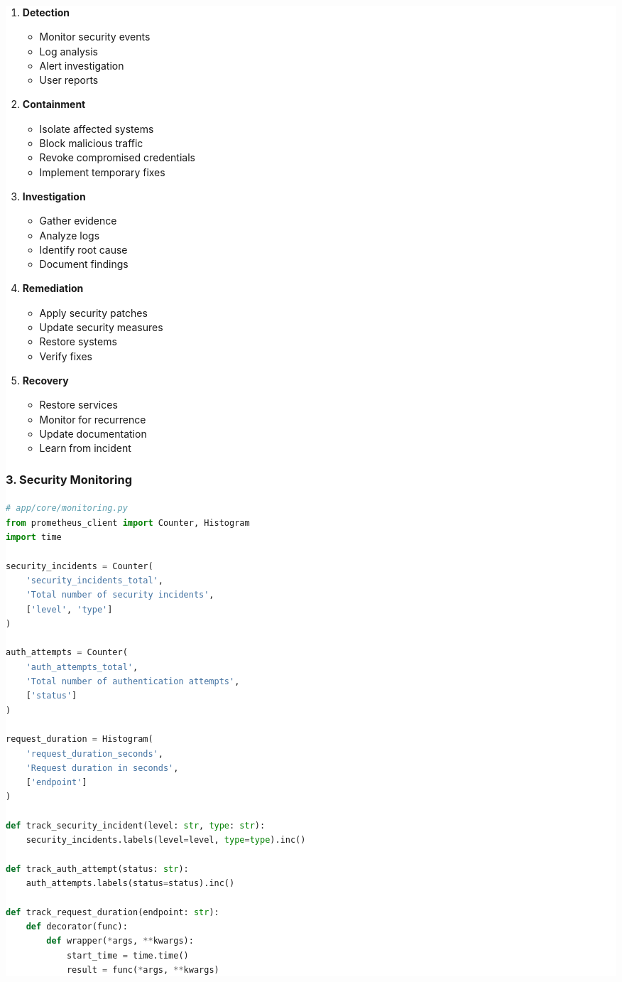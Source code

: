 1. **Detection**
   - Monitor security events
   - Log analysis
   - Alert investigation
   - User reports

2. **Containment**
   - Isolate affected systems
   - Block malicious traffic
   - Revoke compromised credentials
   - Implement temporary fixes

3. **Investigation**
   - Gather evidence
   - Analyze logs
   - Identify root cause
   - Document findings

4. **Remediation**
   - Apply security patches
   - Update security measures
   - Restore systems
   - Verify fixes

5. **Recovery**
   - Restore services
   - Monitor for recurrence
   - Update documentation
   - Learn from incident

### 3. Security Monitoring

```python
# app/core/monitoring.py
from prometheus_client import Counter, Histogram
import time

security_incidents = Counter(
    'security_incidents_total',
    'Total number of security incidents',
    ['level', 'type']
)

auth_attempts = Counter(
    'auth_attempts_total',
    'Total number of authentication attempts',
    ['status']
)

request_duration = Histogram(
    'request_duration_seconds',
    'Request duration in seconds',
    ['endpoint']
)

def track_security_incident(level: str, type: str):
    security_incidents.labels(level=level, type=type).inc()

def track_auth_attempt(status: str):
    auth_attempts.labels(status=status).inc()

def track_request_duration(endpoint: str):
    def decorator(func):
        def wrapper(*args, **kwargs):
            start_time = time.time()
            result = func(*args, **kwargs)
```